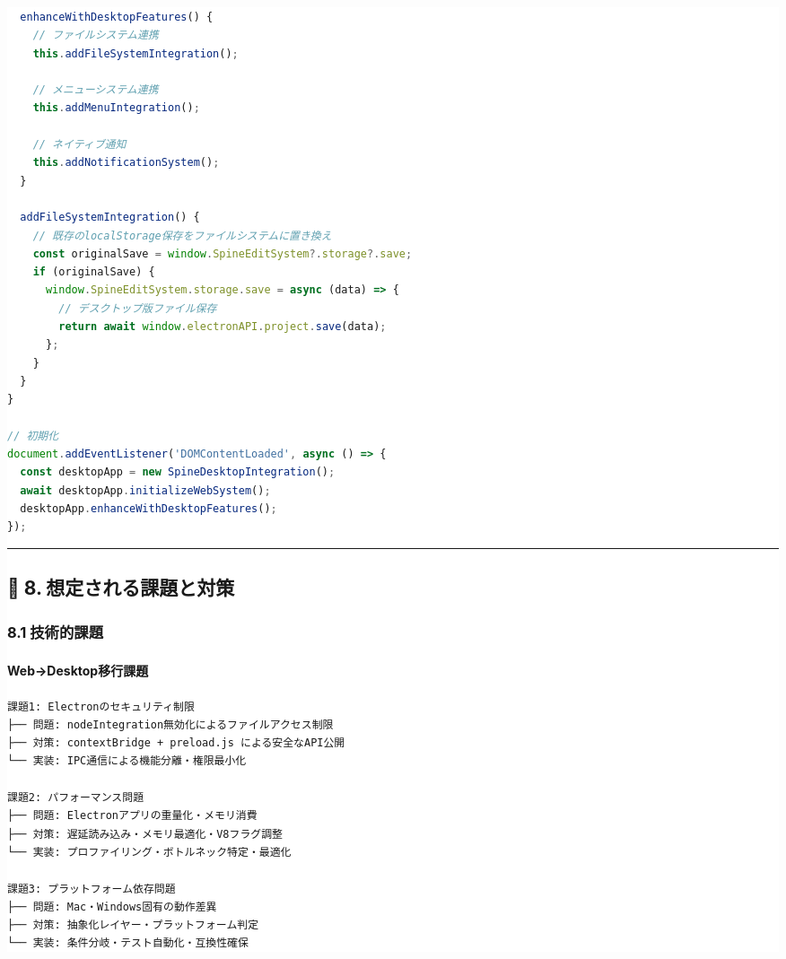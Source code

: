 ```javascript
  enhanceWithDesktopFeatures() {
    // ファイルシステム連携
    this.addFileSystemIntegration();
    
    // メニューシステム連携
    this.addMenuIntegration();
    
    // ネイティブ通知
    this.addNotificationSystem();
  }

  addFileSystemIntegration() {
    // 既存のlocalStorage保存をファイルシステムに置き換え
    const originalSave = window.SpineEditSystem?.storage?.save;
    if (originalSave) {
      window.SpineEditSystem.storage.save = async (data) => {
        // デスクトップ版ファイル保存
        return await window.electronAPI.project.save(data);
      };
    }
  }
}

// 初期化
document.addEventListener('DOMContentLoaded', async () => {
  const desktopApp = new SpineDesktopIntegration();
  await desktopApp.initializeWebSystem();
  desktopApp.enhanceWithDesktopFeatures();
});
```

---

## 🎯 8. 想定される課題と対策

### 8.1 技術的課題

#### **Web→Desktop移行課題**
```
課題1: Electronのセキュリティ制限
├── 問題: nodeIntegration無効化によるファイルアクセス制限  
├── 対策: contextBridge + preload.js による安全なAPI公開
└── 実装: IPC通信による機能分離・権限最小化

課題2: パフォーマンス問題
├── 問題: Electronアプリの重量化・メモリ消費
├── 対策: 遅延読み込み・メモリ最適化・V8フラグ調整
└── 実装: プロファイリング・ボトルネック特定・最適化

課題3: プラットフォーム依存問題  
├── 問題: Mac・Windows固有の動作差異
├── 対策: 抽象化レイヤー・プラットフォーム判定
└── 実装: 条件分岐・テスト自動化・互換性確保
```
